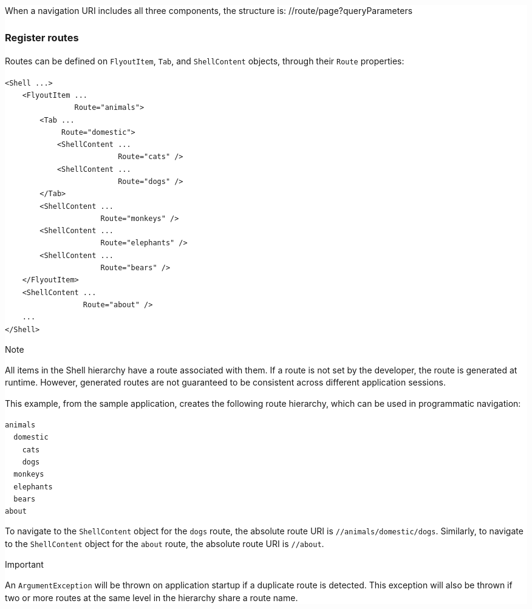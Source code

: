 When a navigation URI includes all three components, the structure is: //route/page?queryParameters

### Register routes

Routes can be defined on `FlyoutItem`, `Tab`, and `ShellContent` objects, through their `Route` properties:

```xaml
<Shell ...>
    <FlyoutItem ...
                Route="animals">
        <Tab ...
             Route="domestic">
            <ShellContent ...
                          Route="cats" />
            <ShellContent ...
                          Route="dogs" />
        </Tab>
        <ShellContent ...
                      Route="monkeys" />
        <ShellContent ...
                      Route="elephants" />  
        <ShellContent ...
                      Route="bears" />
    </FlyoutItem>
    <ShellContent ...
                  Route="about" />
    ...
</Shell>
```

> [!NOTE]
> All items in the Shell hierarchy have a route associated with them. If a route is not set by the developer, the route is generated at runtime. However, generated routes are not guaranteed to be consistent across different application sessions.

This example, from the sample application, creates the following route hierarchy, which can be used in programmatic navigation:

```
animals
  domestic
    cats
    dogs
  monkeys
  elephants
  bears
about
```

To navigate to the `ShellContent` object for the `dogs` route, the absolute route URI is `//animals/domestic/dogs`. Similarly, to navigate to the `ShellContent` object for the `about` route, the absolute route URI is `//about`.

> [!IMPORTANT]
> An `ArgumentException` will be thrown on application startup if a duplicate route is detected. This exception will also be thrown if two or more routes at the same level in the hierarchy share a route name.
